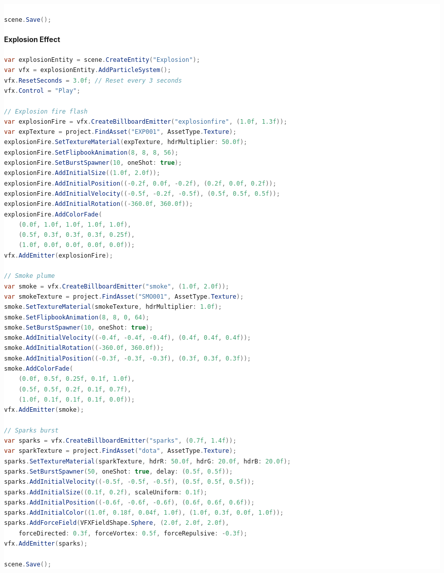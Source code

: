 ```csharp

scene.Save();
```

#### Explosion Effect

```csharp
var explosionEntity = scene.CreateEntity("Explosion");
var vfx = explosionEntity.AddParticleSystem();
vfx.ResetSeconds = 3.0f; // Reset every 3 seconds
vfx.Control = "Play";

// Explosion fire flash
var explosionFire = vfx.CreateBillboardEmitter("explosionfire", (1.0f, 1.3f));
var expTexture = project.FindAsset("EXP001", AssetType.Texture);
explosionFire.SetTextureMaterial(expTexture, hdrMultiplier: 50.0f);
explosionFire.SetFlipbookAnimation(8, 8, 8, 56);
explosionFire.SetBurstSpawner(10, oneShot: true);
explosionFire.AddInitialSize((1.0f, 2.0f));
explosionFire.AddInitialPosition((-0.2f, 0.0f, -0.2f), (0.2f, 0.0f, 0.2f));
explosionFire.AddInitialVelocity((-0.5f, -0.2f, -0.5f), (0.5f, 0.5f, 0.5f));
explosionFire.AddInitialRotation((-360.0f, 360.0f));
explosionFire.AddColorFade(
    (0.0f, 1.0f, 1.0f, 1.0f, 1.0f),
    (0.5f, 0.3f, 0.3f, 0.3f, 0.25f),
    (1.0f, 0.0f, 0.0f, 0.0f, 0.0f));
vfx.AddEmitter(explosionFire);

// Smoke plume
var smoke = vfx.CreateBillboardEmitter("smoke", (1.0f, 2.0f));
var smokeTexture = project.FindAsset("SMO001", AssetType.Texture);
smoke.SetTextureMaterial(smokeTexture, hdrMultiplier: 1.0f);
smoke.SetFlipbookAnimation(8, 8, 0, 64);
smoke.SetBurstSpawner(10, oneShot: true);
smoke.AddInitialVelocity((-0.4f, -0.4f, -0.4f), (0.4f, 0.4f, 0.4f));
smoke.AddInitialRotation((-360.0f, 360.0f));
smoke.AddInitialPosition((-0.3f, -0.3f, -0.3f), (0.3f, 0.3f, 0.3f));
smoke.AddColorFade(
    (0.0f, 0.5f, 0.25f, 0.1f, 1.0f),
    (0.5f, 0.5f, 0.2f, 0.1f, 0.7f),
    (1.0f, 0.1f, 0.1f, 0.1f, 0.0f));
vfx.AddEmitter(smoke);

// Sparks burst
var sparks = vfx.CreateBillboardEmitter("sparks", (0.7f, 1.4f));
var sparkTexture = project.FindAsset("dota", AssetType.Texture);
sparks.SetTextureMaterial(sparkTexture, hdrR: 50.0f, hdrG: 20.0f, hdrB: 20.0f);
sparks.SetBurstSpawner(50, oneShot: true, delay: (0.5f, 0.5f));
sparks.AddInitialVelocity((-0.5f, -0.5f, -0.5f), (0.5f, 0.5f, 0.5f));
sparks.AddInitialSize((0.1f, 0.2f), scaleUniform: 0.1f);
sparks.AddInitialPosition((-0.6f, -0.6f, -0.6f), (0.6f, 0.6f, 0.6f));
sparks.AddInitialColor((1.0f, 0.18f, 0.04f, 1.0f), (1.0f, 0.3f, 0.0f, 1.0f));
sparks.AddForceField(VFXFieldShape.Sphere, (2.0f, 2.0f, 2.0f),
    forceDirected: 0.3f, forceVortex: 0.5f, forceRepulsive: -0.3f);
vfx.AddEmitter(sparks);

scene.Save();
```
